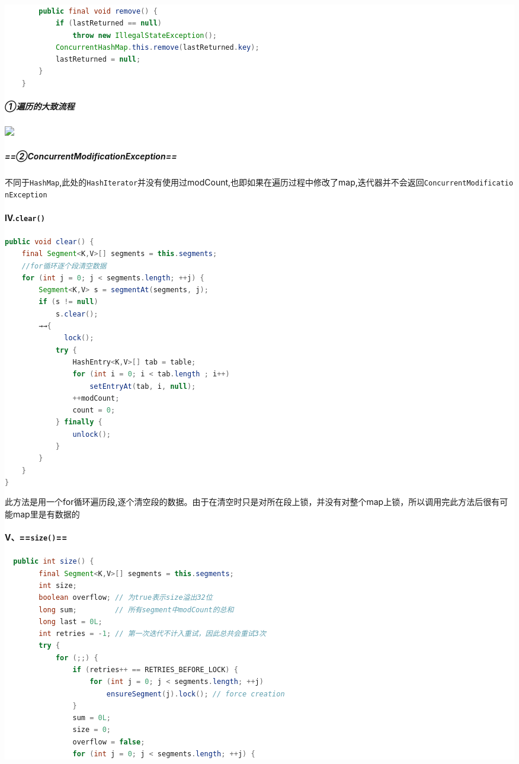 ```java
        public final void remove() {
            if (lastReturned == null)
                throw new IllegalStateException();
            ConcurrentHashMap.this.remove(lastReturned.key);
            lastReturned = null;
        }
    }
```

##### ①遍历的大致流程

![](E:\Typora\resources\Java\数据结构\Map\ConcurrentHashMap1.7遍历.png)

##### ==②ConcurrentModificationException==

不同于`HashMap`,此处的`HashIterator`并没有使用过modCount,也即如果在遍历过程中修改了map,迭代器并不会返回`ConcurrentModificationException`

#### Ⅳ.`clear()`

```java
public void clear() {
    final Segment<K,V>[] segments = this.segments;
    //for循环逐个段清空数据
    for (int j = 0; j < segments.length; ++j) {
        Segment<K,V> s = segmentAt(segments, j);
        if (s != null)
            s.clear();
        →→{
              lock();
            try {
                HashEntry<K,V>[] tab = table;
                for (int i = 0; i < tab.length ; i++)
                    setEntryAt(tab, i, null);
                ++modCount;
                count = 0;
            } finally {
                unlock();
            }
        }
    }
}
```

此方法是用一个for循环遍历段,逐个清空段的数据。由于在清空时只是对所在段上锁，并没有对整个map上锁，所以调用完此方法后很有可能map里是有数据的

#### Ⅴ、==`size()`==

```java
  public int size() {
        final Segment<K,V>[] segments = this.segments;
        int size;
        boolean overflow; // 为true表示size溢出32位
        long sum;         // 所有segment中modCount的总和
        long last = 0L;  
        int retries = -1; // 第一次迭代不计入重试，因此总共会重试3次
        try {
            for (;;) {
                if (retries++ == RETRIES_BEFORE_LOCK) {
                    for (int j = 0; j < segments.length; ++j)
                        ensureSegment(j).lock(); // force creation
                }
                sum = 0L;
                size = 0;
                overflow = false;
                for (int j = 0; j < segments.length; ++j) {
```